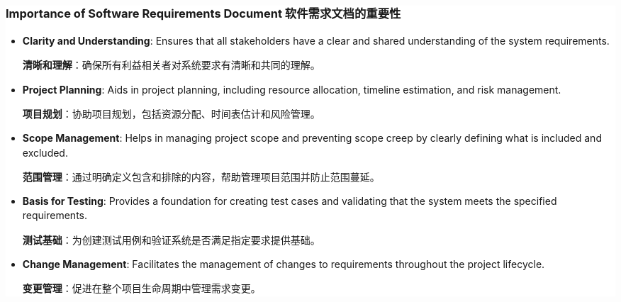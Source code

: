 ### Importance of Software Requirements Document  软件需求文档的重要性

- **Clarity and Understanding**: Ensures that all stakeholders have a clear and shared understanding of the system requirements.

  **清晰和理解**：确保所有利益相关者对系统要求有清晰和共同的理解。

- **Project Planning**: Aids in project planning, including resource allocation, timeline estimation, and risk management.

  **项目规划**：协助项目规划，包括资源分配、时间表估计和风险管理。

- **Scope Management**: Helps in managing project scope and preventing scope creep by clearly defining what is included and excluded.

  **范围管理**：通过明确定义包含和排除的内容，帮助管理项目范围并防止范围蔓延。

- **Basis for Testing**: Provides a foundation for creating test cases and validating that the system meets the specified requirements.

  **测试基础**：为创建测试用例和验证系统是否满足指定要求提供基础。

- **Change Management**: Facilitates the management of changes to requirements throughout the project lifecycle.

  **变更管理**：促进在整个项目生命周期中管理需求变更。
